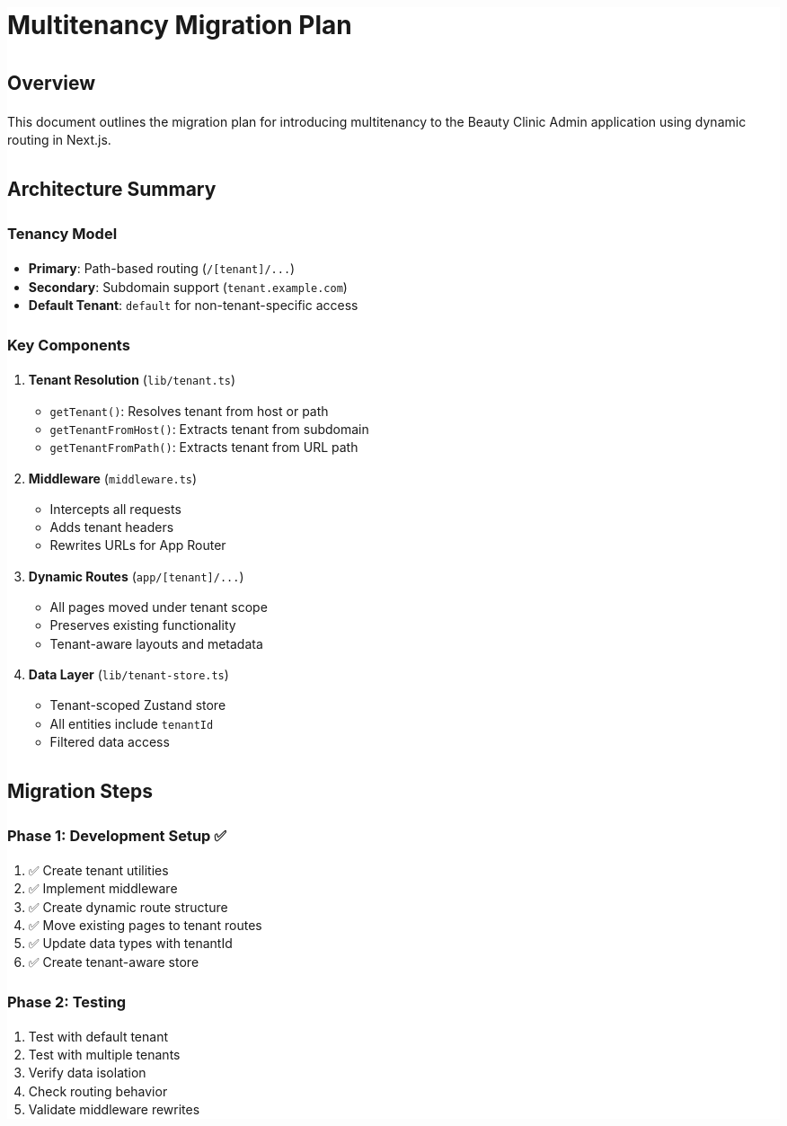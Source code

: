 # Multitenancy Migration Plan

## Overview
This document outlines the migration plan for introducing multitenancy to the Beauty Clinic Admin application using dynamic routing in Next.js.

## Architecture Summary

### Tenancy Model
- **Primary**: Path-based routing (`/[tenant]/...`)
- **Secondary**: Subdomain support (`tenant.example.com`)
- **Default Tenant**: `default` for non-tenant-specific access

### Key Components
1. **Tenant Resolution** (`lib/tenant.ts`)
   - `getTenant()`: Resolves tenant from host or path
   - `getTenantFromHost()`: Extracts tenant from subdomain
   - `getTenantFromPath()`: Extracts tenant from URL path

2. **Middleware** (`middleware.ts`)
   - Intercepts all requests
   - Adds tenant headers
   - Rewrites URLs for App Router

3. **Dynamic Routes** (`app/[tenant]/...`)
   - All pages moved under tenant scope
   - Preserves existing functionality
   - Tenant-aware layouts and metadata

4. **Data Layer** (`lib/tenant-store.ts`)
   - Tenant-scoped Zustand store
   - All entities include `tenantId`
   - Filtered data access

## Migration Steps

### Phase 1: Development Setup ✅
1. ✅ Create tenant utilities
2. ✅ Implement middleware
3. ✅ Create dynamic route structure
4. ✅ Move existing pages to tenant routes
5. ✅ Update data types with tenantId
6. ✅ Create tenant-aware store

### Phase 2: Testing
1. Test with default tenant
2. Test with multiple tenants
3. Verify data isolation
4. Check routing behavior
5. Validate middleware rewrites
